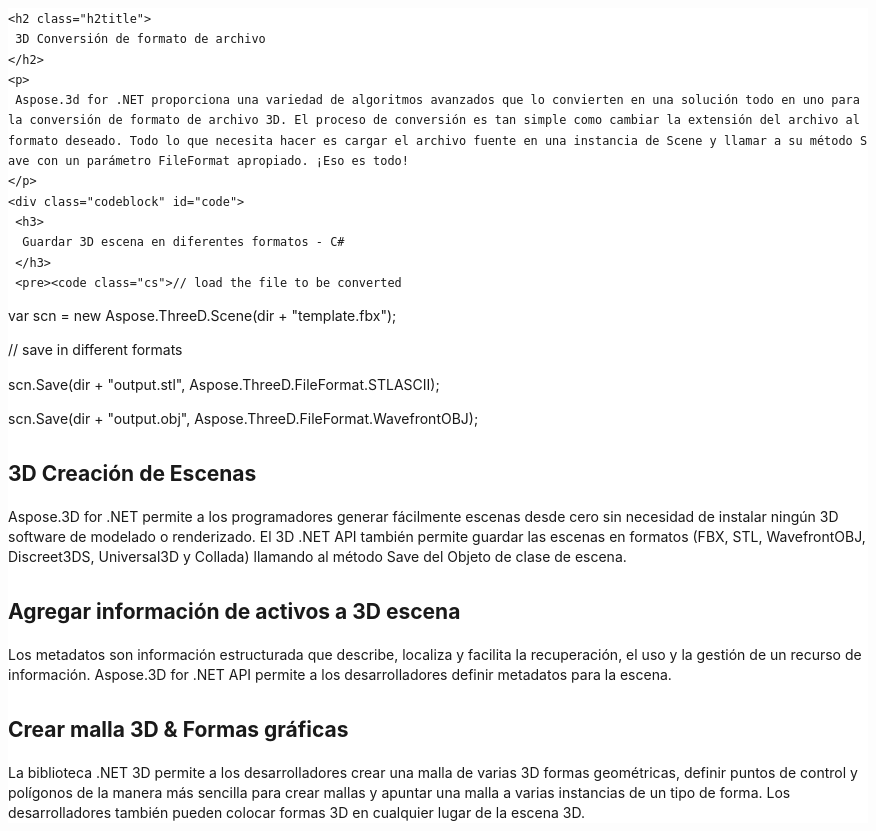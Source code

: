     <h2 class="h2title">
     3D Conversión de formato de archivo
    </h2>
    <p>
     Aspose.3d for .NET proporciona una variedad de algoritmos avanzados que lo convierten en una solución todo en uno para la conversión de formato de archivo 3D. El proceso de conversión es tan simple como cambiar la extensión del archivo al formato deseado. Todo lo que necesita hacer es cargar el archivo fuente en una instancia de Scene y llamar a su método Save con un parámetro FileFormat apropiado. ¡Eso es todo!
    </p>
    <div class="codeblock" id="code">
     <h3>
      Guardar 3D escena en diferentes formatos - C#
     </h3>
     <pre><code class="cs">// load the file to be converted

var scn = new Aspose.ThreeD.Scene(dir + "template.fbx");

// save in different formats

scn.Save(dir + "output.stl", Aspose.ThreeD.FileFormat.STLASCII);

scn.Save(dir + "output.obj", Aspose.ThreeD.FileFormat.WavefrontOBJ);</code></pre>
    </div>
   </div>
   <div class="col-lg-12">
    <h2 class="h2title">
     3D Creación de Escenas
    </h2>
    <p>
     Aspose.3D for .NET permite a los programadores generar fácilmente escenas desde cero sin necesidad de instalar ningún 3D software de modelado o renderizado. El 3D .NET API también permite guardar las escenas en formatos (FBX, STL, WavefrontOBJ, Discreet3DS, Universal3D y Collada) llamando al método Save del Objeto de clase de escena.
    </p>
   </div>
   <div class="col-lg-12">
    <h2 class="h2title">
     Agregar información de activos a 3D escena
    </h2>
    <p>
     Los metadatos son información estructurada que describe, localiza y facilita la recuperación, el uso y la gestión de un recurso de información. Aspose.3D for .NET API permite a los desarrolladores definir metadatos para la escena.
    </p>
   </div>
   <div class="col-lg-12">
    <h2 class="h2title">
     Crear malla 3D &amp; Formas gráficas
    </h2>
    <p>
     La biblioteca .NET 3D permite a los desarrolladores crear una malla de varias 3D formas geométricas, definir puntos de control y polígonos de la manera más sencilla para crear mallas y apuntar una malla a varias instancias de un tipo de forma. Los desarrolladores también pueden colocar formas 3D en cualquier lugar de la escena 3D.
    </p>
   </div>
   